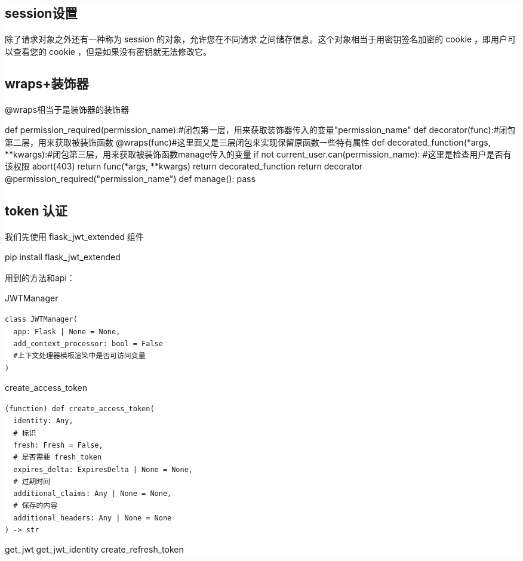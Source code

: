   ## session设置

  除了请求对象之外还有一种称为 session 的对象，允许您在不同请求 之间储存信息。这个对象相当于用密钥签名加密的 cookie ，即用户可以查看您的 cookie ，但是如果没有密钥就无法修改它。

  ## wraps+装饰器

  @wraps相当于是装饰器的装饰器

  def permission_required(permission_name):#闭包第一层，用来获取装饰器传入的变量"permission_name"
    def decorator(func):#闭包第二层，用来获取被装饰函数
			@wraps(func)#这里面又是三层闭包来实现保留原函数一些特有属性
			def decorated_function(*args, **kwargs):#闭包第三层，用来获取被装饰函数manage传入的变量
			    if not current_user.can(permission_name):  #这里是检查用户是否有该权限
			        abort(403)
			    return func(*args, **kwargs)
			return decorated_function
	    return decorator
  @permission_required("permission_name")
  def manage():
    pass	

  ## token 认证

  我们先使用 flask_jwt_extended 组件

  pip install flask_jwt_extended

  用到的方法和api：

  JWTManager
  
    class JWTManager(
      app: Flask | None = None,
      add_context_processor: bool = False 
      #上下文处理器模板渲染中是否可访问变量
    )

  create_access_token

    (function) def create_access_token(
      identity: Any,
      # 标识
      fresh: Fresh = False,
      # 是否需要 fresh_token
      expires_delta: ExpiresDelta | None = None,
      # 过期时间
      additional_claims: Any | None = None,
      # 保存的内容
      additional_headers: Any | None = None
    ) -> str
  get_jwt
  get_jwt_identity
  create_refresh_token
